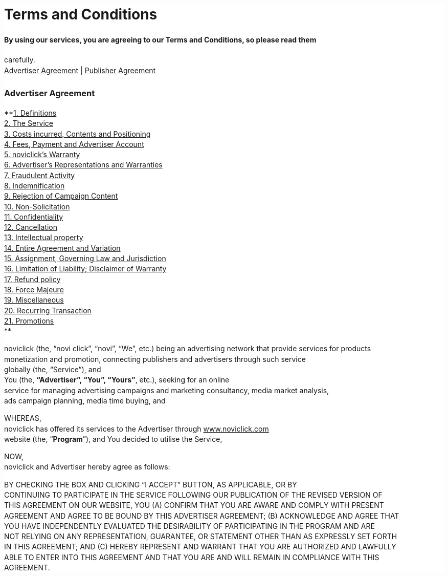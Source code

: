 Terms and Conditions
====================

#### By using our services, you are agreeing to our Terms and Conditions, so please read them  
carefully.  
[Advertiser Agreement](#aterms) | [Publisher Agreement](#pterms)

### Advertiser Agreement

**[1\. Definitions](#adv-1)  
[2\. The Service](#adv-2)  
[3\. Costs incurred, Contents and Positioning](#adv-3)  
[4\. Fees, Payment and Advertiser Account](#adv-4)  
[5\. noviclick’s Warranty](#adv-5)  
[6\. Advertiser’s Representations and Warranties](#adv-6)  
[7\. Fraudulent Activity](#adv-7)  
[8\. Indemnification](#adv-8)  
[9\. Rejection of Campaign Content](#adv-9)  
[10\. Non-Solicitation](#adv-10)  
[11\. Confidentiality](#adv-11)  
[12\. Cancellation](#adv-12)  
[13\. Intellectual property](#adv-13)  
[14\. Entire Agreement and Variation](#adv-14)  
[15\. Assignment, Governing Law and Jurisdiction](#adv-15)  
[16\. Limitation of Liability; Disclaimer of Warranty](#adv-16)  
[17\. Refund policy](#adv-17)  
[18\. Force Majeure](#adv-18)  
[19\. Miscellaneous](#adv-19)  
[20\. Recurring Transaction](#adv-20)  
[21\. Promotions](#adv-21)  
**

noviclick (the, “novi click”, “novi”, “We”, etc.) being an advertising network that provide services for products  
monetization and promotion, connecting publishers and advertisers through such service  
globally (the, “Service”), and  
You (the, **“Advertiser”, “You”, “Yours”**, etc.), seeking for an online  
service for managing advertising campaigns and marketing consultancy, media market analysis,  
ads campaign planning, media time buying, and

WHEREAS,  
noviclick has offered its services to the Advertiser through www.noviclick.com  
website (the, “**Program**”), and You decided to utilise the Service,

NOW,  
noviclick and Advertiser hereby agree as follows:

BY CHECKING THE BOX AND CLICKING “I ACCEPT” BUTTON, AS APPLICABLE, OR BY  
CONTINUING TO PARTICIPATE IN THE SERVICE FOLLOWING OUR PUBLICATION OF THE REVISED VERSION OF  
THIS AGREEMENT ON OUR WEBSITE, YOU (A) CONFIRM THAT YOU ARE AWARE AND COMPLY WITH PRESENT  
AGREEMENT AND AGREE TO BE BOUND BY THIS ADVERTISER AGREEMENT; (B) ACKNOWLEDGE AND AGREE THAT  
YOU HAVE INDEPENDENTLY EVALUATED THE DESIRABILITY OF PARTICIPATING IN THE PROGRAM AND ARE  
NOT RELYING ON ANY REPRESENTATION, GUARANTEE, OR STATEMENT OTHER THAN AS EXPRESSLY SET FORTH  
IN THIS AGREEMENT; AND (C) HEREBY REPRESENT AND WARRANT THAT YOU ARE AUTHORIZED AND LAWFULLY  
ABLE TO ENTER INTO THIS AGREEMENT AND THAT YOU ARE AND WILL REMAIN IN COMPLIANCE WITH THIS  
AGREEMENT.
